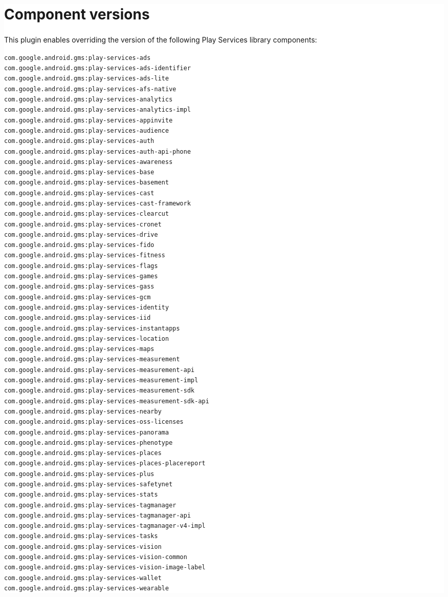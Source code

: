 # Component versions
This plugin enables overriding the version of the following Play Services library components:

    com.google.android.gms:play-services-ads
    com.google.android.gms:play-services-ads-identifier
    com.google.android.gms:play-services-ads-lite
    com.google.android.gms:play-services-afs-native
    com.google.android.gms:play-services-analytics
    com.google.android.gms:play-services-analytics-impl
    com.google.android.gms:play-services-appinvite
    com.google.android.gms:play-services-audience
    com.google.android.gms:play-services-auth
    com.google.android.gms:play-services-auth-api-phone
    com.google.android.gms:play-services-awareness
    com.google.android.gms:play-services-base
    com.google.android.gms:play-services-basement
    com.google.android.gms:play-services-cast
    com.google.android.gms:play-services-cast-framework
    com.google.android.gms:play-services-clearcut
    com.google.android.gms:play-services-cronet
    com.google.android.gms:play-services-drive
    com.google.android.gms:play-services-fido
    com.google.android.gms:play-services-fitness
    com.google.android.gms:play-services-flags
    com.google.android.gms:play-services-games
    com.google.android.gms:play-services-gass
    com.google.android.gms:play-services-gcm
    com.google.android.gms:play-services-identity
    com.google.android.gms:play-services-iid
    com.google.android.gms:play-services-instantapps
    com.google.android.gms:play-services-location
    com.google.android.gms:play-services-maps
    com.google.android.gms:play-services-measurement
    com.google.android.gms:play-services-measurement-api
    com.google.android.gms:play-services-measurement-impl
    com.google.android.gms:play-services-measurement-sdk
    com.google.android.gms:play-services-measurement-sdk-api
    com.google.android.gms:play-services-nearby
    com.google.android.gms:play-services-oss-licenses
    com.google.android.gms:play-services-panorama
    com.google.android.gms:play-services-phenotype
    com.google.android.gms:play-services-places
    com.google.android.gms:play-services-places-placereport
    com.google.android.gms:play-services-plus
    com.google.android.gms:play-services-safetynet
    com.google.android.gms:play-services-stats
    com.google.android.gms:play-services-tagmanager
    com.google.android.gms:play-services-tagmanager-api
    com.google.android.gms:play-services-tagmanager-v4-impl
    com.google.android.gms:play-services-tasks
    com.google.android.gms:play-services-vision
    com.google.android.gms:play-services-vision-common
    com.google.android.gms:play-services-vision-image-label
    com.google.android.gms:play-services-wallet
    com.google.android.gms:play-services-wearable
